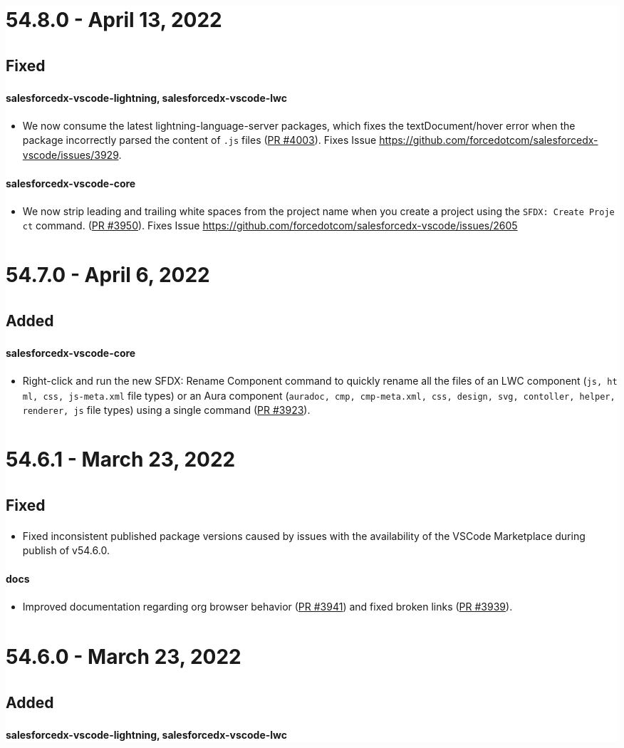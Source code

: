 # 54.8.0 - April 13, 2022

## Fixed

#### salesforcedx-vscode-lightning, salesforcedx-vscode-lwc

- We now consume the latest lightning-language-server packages, which fixes the textDocument/hover error when the package incorrectly parsed the content of `.js` files ([PR #4003](https://github.com/forcedotcom/salesforcedx-vscode/pull/4003)). Fixes Issue https://github.com/forcedotcom/salesforcedx-vscode/issues/3929.

#### salesforcedx-vscode-core

- We now strip leading and trailing white spaces from the project name when you create a project using the `SFDX: Create Project` command. ([PR #3950](https://github.com/forcedotcom/salesforcedx-vscode/pull/3950)). Fixes Issue https://github.com/forcedotcom/salesforcedx-vscode/issues/2605

# 54.7.0 - April 6, 2022

## Added

#### salesforcedx-vscode-core

- Right-click and run the new SFDX: Rename Component command to quickly rename all the files of an LWC component (`js, html, css, js-meta.xml` file types) or an Aura component (`auradoc, cmp, cmp-meta.xml, css, design, svg, contoller, helper, renderer, js` file types) using a single command ([PR #3923](https://github.com/forcedotcom/salesforcedx-vscode/pull/3923)).

# 54.6.1 - March 23, 2022

## Fixed

- Fixed inconsistent published package versions caused by issues with the availability of the VSCode Marketplace during publish of v54.6.0.

#### docs

- Improved documentation regarding org browser behavior ([PR #3941](https://github.com/forcedotcom/salesforcedx-vscode/pull/3941)) and fixed broken links ([PR #3939](https://github.com/forcedotcom/salesforcedx-vscode/pull/3939)).

# 54.6.0 - March 23, 2022

## Added

#### salesforcedx-vscode-lightning, salesforcedx-vscode-lwc

